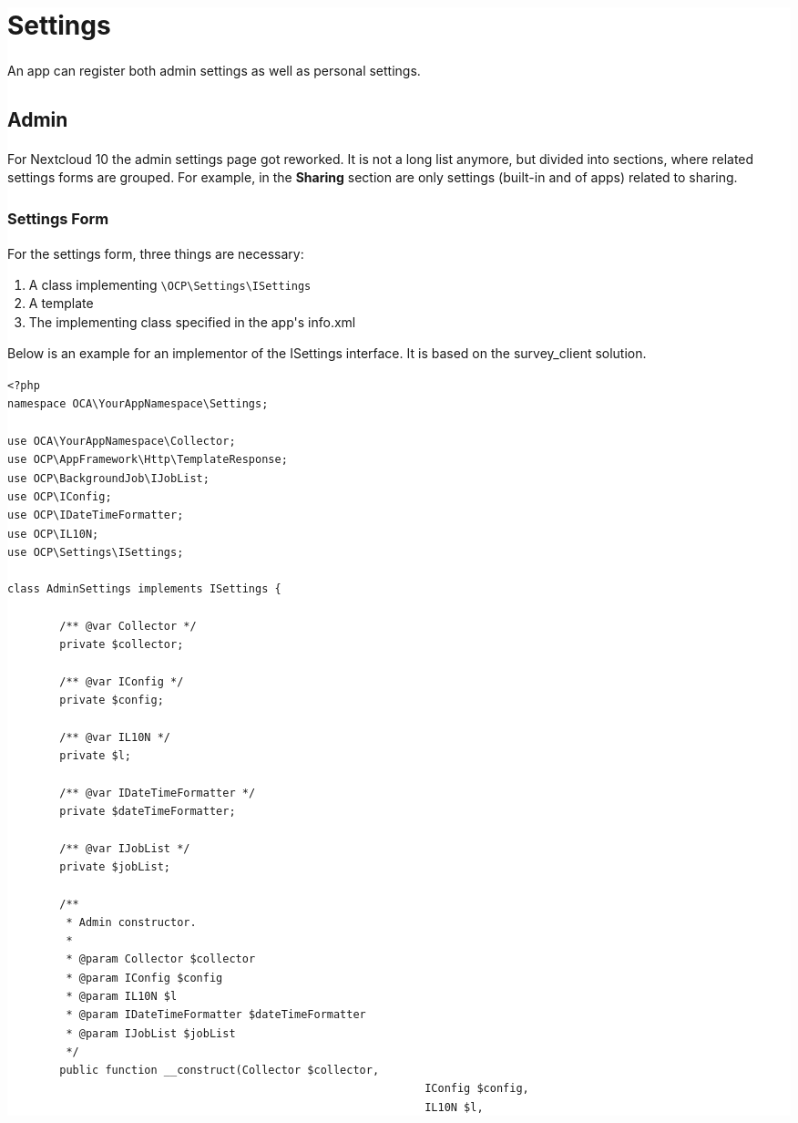 Settings
========

An app can register both admin settings as well as personal settings.

Admin
-----

For Nextcloud 10 the admin settings page got reworked. It is not a long
list anymore, but divided into sections, where related settings forms
are grouped. For example, in the **Sharing** section are only settings
(built-in and of apps) related to sharing.

### Settings Form

For the settings form, three things are necessary:

1.  A class implementing `\OCP\Settings\ISettings`
2.  A template
3.  The implementing class specified in the app's info.xml

Below is an example for an implementor of the ISettings interface. It is
based on the survey\_client solution.

``` {.sourceCode .php}
<?php
namespace OCA\YourAppNamespace\Settings;

use OCA\YourAppNamespace\Collector;
use OCP\AppFramework\Http\TemplateResponse;
use OCP\BackgroundJob\IJobList;
use OCP\IConfig;
use OCP\IDateTimeFormatter;
use OCP\IL10N;
use OCP\Settings\ISettings;

class AdminSettings implements ISettings {

        /** @var Collector */
        private $collector;

        /** @var IConfig */
        private $config;

        /** @var IL10N */
        private $l;

        /** @var IDateTimeFormatter */
        private $dateTimeFormatter;

        /** @var IJobList */
        private $jobList;

        /**
         * Admin constructor.
         *
         * @param Collector $collector
         * @param IConfig $config
         * @param IL10N $l
         * @param IDateTimeFormatter $dateTimeFormatter
         * @param IJobList $jobList
         */
        public function __construct(Collector $collector,
                                                                IConfig $config,
                                                                IL10N $l,
```